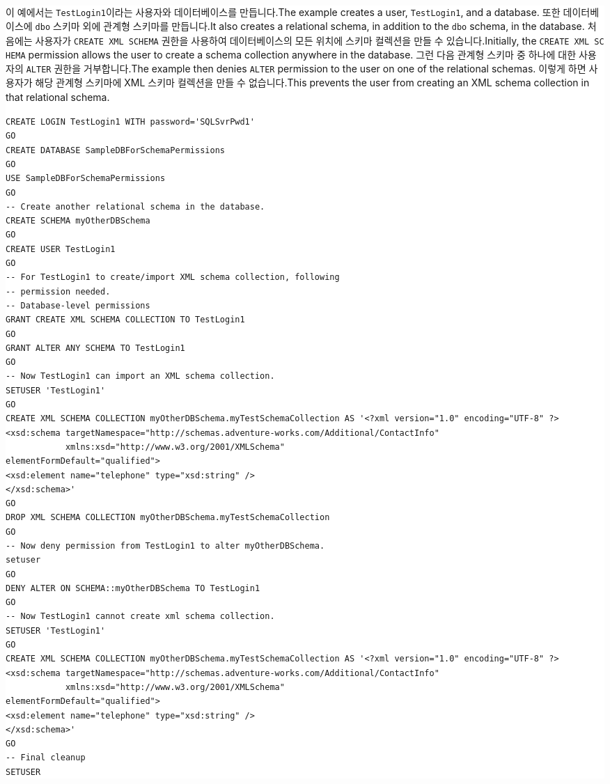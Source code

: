  <span data-ttu-id="bce3e-129">이 예에서는 `TestLogin1`이라는 사용자와 데이터베이스를 만듭니다.</span><span class="sxs-lookup"><span data-stu-id="bce3e-129">The example creates a user, `TestLogin1`, and a database.</span></span> <span data-ttu-id="bce3e-130">또한 데이터베이스에 `dbo` 스키마 외에 관계형 스키마를 만듭니다.</span><span class="sxs-lookup"><span data-stu-id="bce3e-130">It also creates a relational schema, in addition to the `dbo` schema, in the database.</span></span> <span data-ttu-id="bce3e-131">처음에는 사용자가 `CREATE XML SCHEMA` 권한을 사용하여 데이터베이스의 모든 위치에 스키마 컬렉션을 만들 수 있습니다.</span><span class="sxs-lookup"><span data-stu-id="bce3e-131">Initially, the `CREATE XML SCHEMA` permission allows the user to create a schema collection anywhere in the database.</span></span> <span data-ttu-id="bce3e-132">그런 다음 관계형 스키마 중 하나에 대한 사용자의 `ALTER` 권한을 거부합니다.</span><span class="sxs-lookup"><span data-stu-id="bce3e-132">The example then denies `ALTER` permission to the user on one of the relational schemas.</span></span> <span data-ttu-id="bce3e-133">이렇게 하면 사용자가 해당 관계형 스키마에 XML 스키마 컬렉션을 만들 수 없습니다.</span><span class="sxs-lookup"><span data-stu-id="bce3e-133">This prevents the user from creating an XML schema collection in that relational schema.</span></span>  
  
```  
CREATE LOGIN TestLogin1 WITH password='SQLSvrPwd1'  
GO  
CREATE DATABASE SampleDBForSchemaPermissions  
GO  
USE SampleDBForSchemaPermissions  
GO  
-- Create another relational schema in the database.  
CREATE SCHEMA myOtherDBSchema  
GO  
CREATE USER TestLogin1  
GO  
-- For TestLogin1 to create/import XML schema collection, following  
-- permission needed.  
-- Database-level permissions  
GRANT CREATE XML SCHEMA COLLECTION TO TestLogin1  
GO  
GRANT ALTER ANY SCHEMA TO TestLogin1  
GO  
-- Now TestLogin1 can import an XML schema collection.  
SETUSER 'TestLogin1'  
GO  
CREATE XML SCHEMA COLLECTION myOtherDBSchema.myTestSchemaCollection AS '<?xml version="1.0" encoding="UTF-8" ?>  
<xsd:schema targetNamespace="http://schemas.adventure-works.com/Additional/ContactInfo"   
            xmlns:xsd="http://www.w3.org/2001/XMLSchema"   
elementFormDefault="qualified">  
<xsd:element name="telephone" type="xsd:string" />  
</xsd:schema>'  
GO  
DROP XML SCHEMA COLLECTION myOtherDBSchema.myTestSchemaCollection  
GO  
-- Now deny permission from TestLogin1 to alter myOtherDBSchema.  
setuser  
GO  
DENY ALTER ON SCHEMA::myOtherDBSchema TO TestLogin1  
GO  
-- Now TestLogin1 cannot create xml schema collection.  
SETUSER 'TestLogin1'  
GO  
CREATE XML SCHEMA COLLECTION myOtherDBSchema.myTestSchemaCollection AS '<?xml version="1.0" encoding="UTF-8" ?>  
<xsd:schema targetNamespace="http://schemas.adventure-works.com/Additional/ContactInfo"   
            xmlns:xsd="http://www.w3.org/2001/XMLSchema"   
elementFormDefault="qualified">  
<xsd:element name="telephone" type="xsd:string" />  
</xsd:schema>'  
GO  
-- Final cleanup  
SETUSER  
```